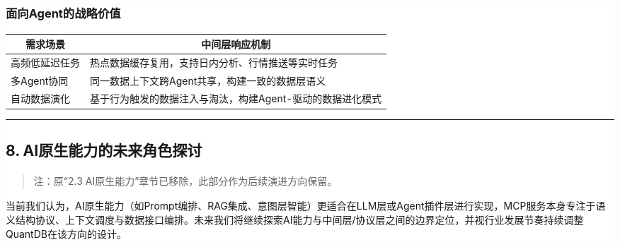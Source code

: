 ### 面向Agent的战略价值

| 需求场景     | 中间层响应机制                          |
| -------- | -------------------------------- |
| 高频低延迟任务  | 热点数据缓存复用，支持日内分析、行情推送等实时任务        |
| 多Agent协同 | 同一数据上下文跨Agent共享，构建一致的数据层语义       |
| 自动数据演化   | 基于行为触发的数据注入与淘汰，构建Agent-驱动的数据进化模式 |

---

## 8. AI原生能力的未来角色探讨

> 注：原“2.3 AI原生能力”章节已移除，此部分作为后续演进方向保留。

当前我们认为，AI原生能力（如Prompt编排、RAG集成、意图层智能）更适合在LLM层或Agent插件层进行实现，MCP服务本身专注于语义结构协议、上下文调度与数据接口编排。未来我们将继续探索AI能力与中间层/协议层之间的边界定位，并视行业发展节奏持续调整QuantDB在该方向的设计。
